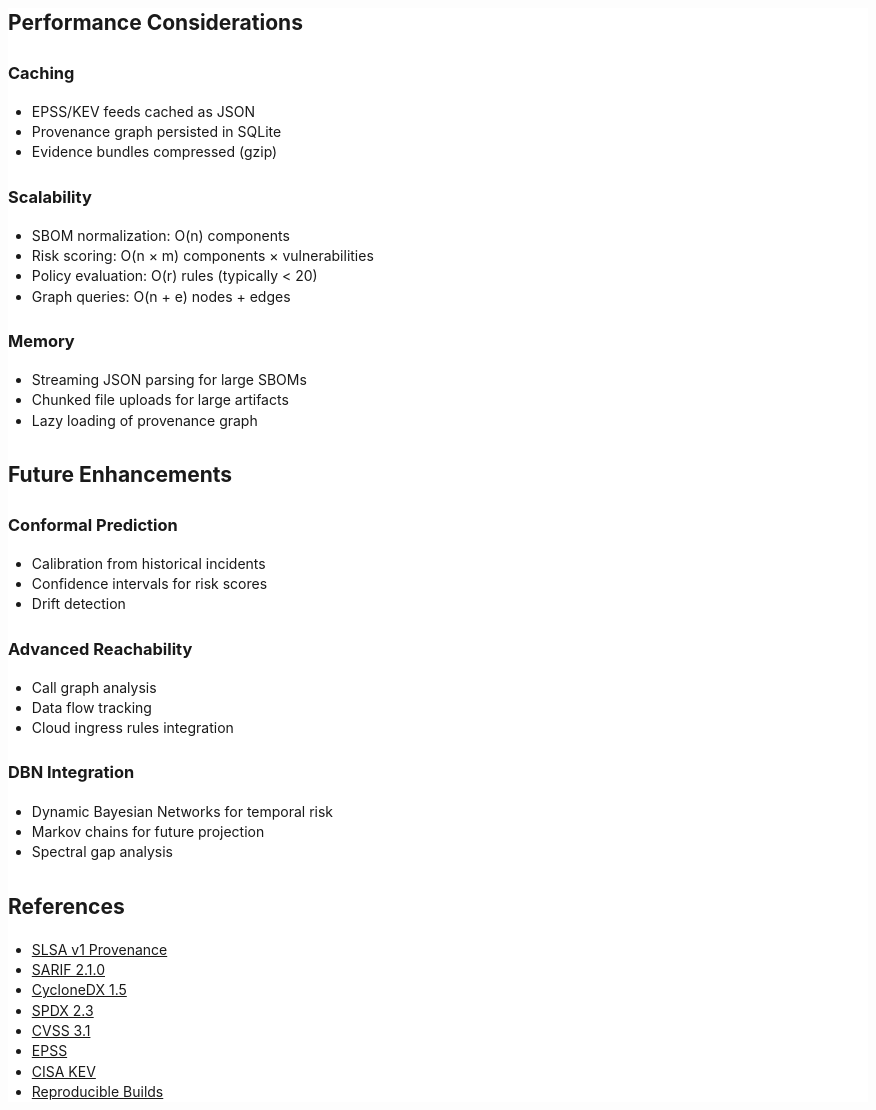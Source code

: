 ## Performance Considerations

### Caching
- EPSS/KEV feeds cached as JSON
- Provenance graph persisted in SQLite
- Evidence bundles compressed (gzip)

### Scalability
- SBOM normalization: O(n) components
- Risk scoring: O(n × m) components × vulnerabilities
- Policy evaluation: O(r) rules (typically < 20)
- Graph queries: O(n + e) nodes + edges

### Memory
- Streaming JSON parsing for large SBOMs
- Chunked file uploads for large artifacts
- Lazy loading of provenance graph

## Future Enhancements

### Conformal Prediction
- Calibration from historical incidents
- Confidence intervals for risk scores
- Drift detection

### Advanced Reachability
- Call graph analysis
- Data flow tracking
- Cloud ingress rules integration

### DBN Integration
- Dynamic Bayesian Networks for temporal risk
- Markov chains for future projection
- Spectral gap analysis

## References

- [SLSA v1 Provenance](https://slsa.dev/spec/v1.0/provenance)
- [SARIF 2.1.0](https://docs.oasis-open.org/sarif/sarif/v2.1.0/sarif-v2.1.0.html)
- [CycloneDX 1.5](https://cyclonedx.org/docs/1.5/)
- [SPDX 2.3](https://spdx.github.io/spdx-spec/v2.3/)
- [CVSS 3.1](https://www.first.org/cvss/v3.1/specification-document)
- [EPSS](https://www.first.org/epss/)
- [CISA KEV](https://www.cisa.gov/known-exploited-vulnerabilities-catalog)
- [Reproducible Builds](https://reproducible-builds.org/)
